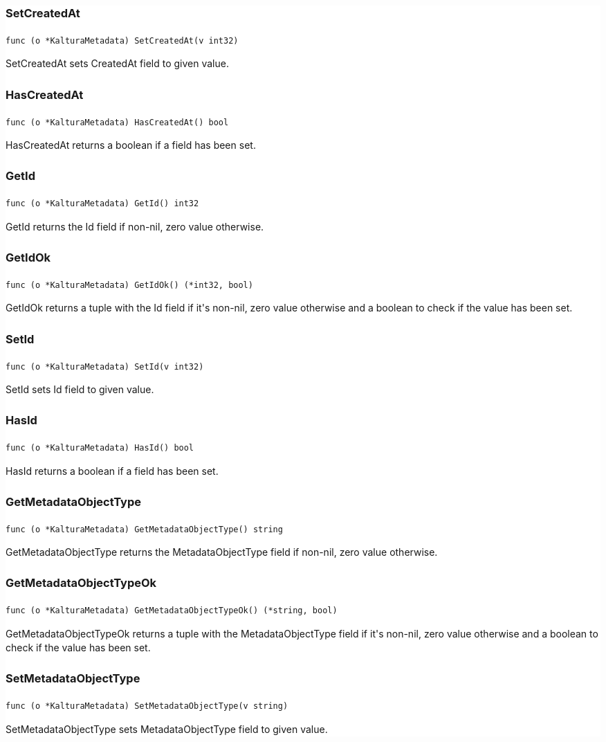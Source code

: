 ### SetCreatedAt

`func (o *KalturaMetadata) SetCreatedAt(v int32)`

SetCreatedAt sets CreatedAt field to given value.

### HasCreatedAt

`func (o *KalturaMetadata) HasCreatedAt() bool`

HasCreatedAt returns a boolean if a field has been set.

### GetId

`func (o *KalturaMetadata) GetId() int32`

GetId returns the Id field if non-nil, zero value otherwise.

### GetIdOk

`func (o *KalturaMetadata) GetIdOk() (*int32, bool)`

GetIdOk returns a tuple with the Id field if it's non-nil, zero value otherwise
and a boolean to check if the value has been set.

### SetId

`func (o *KalturaMetadata) SetId(v int32)`

SetId sets Id field to given value.

### HasId

`func (o *KalturaMetadata) HasId() bool`

HasId returns a boolean if a field has been set.

### GetMetadataObjectType

`func (o *KalturaMetadata) GetMetadataObjectType() string`

GetMetadataObjectType returns the MetadataObjectType field if non-nil, zero value otherwise.

### GetMetadataObjectTypeOk

`func (o *KalturaMetadata) GetMetadataObjectTypeOk() (*string, bool)`

GetMetadataObjectTypeOk returns a tuple with the MetadataObjectType field if it's non-nil, zero value otherwise
and a boolean to check if the value has been set.

### SetMetadataObjectType

`func (o *KalturaMetadata) SetMetadataObjectType(v string)`

SetMetadataObjectType sets MetadataObjectType field to given value.
